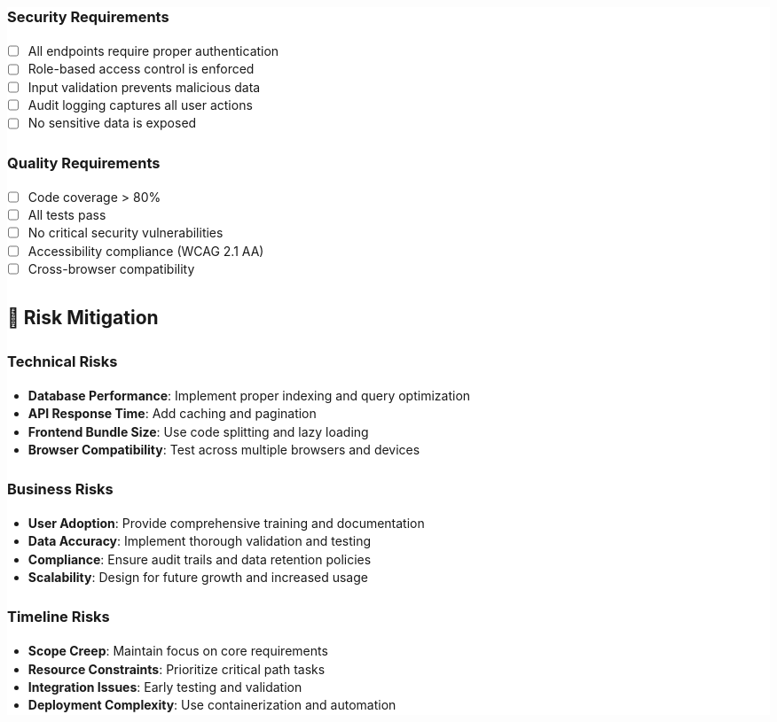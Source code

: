 ### Security Requirements
- [ ] All endpoints require proper authentication
- [ ] Role-based access control is enforced
- [ ] Input validation prevents malicious data
- [ ] Audit logging captures all user actions
- [ ] No sensitive data is exposed

### Quality Requirements
- [ ] Code coverage > 80%
- [ ] All tests pass
- [ ] No critical security vulnerabilities
- [ ] Accessibility compliance (WCAG 2.1 AA)
- [ ] Cross-browser compatibility

## 🔄 Risk Mitigation

### Technical Risks
- **Database Performance**: Implement proper indexing and query optimization
- **API Response Time**: Add caching and pagination
- **Frontend Bundle Size**: Use code splitting and lazy loading
- **Browser Compatibility**: Test across multiple browsers and devices

### Business Risks
- **User Adoption**: Provide comprehensive training and documentation
- **Data Accuracy**: Implement thorough validation and testing
- **Compliance**: Ensure audit trails and data retention policies
- **Scalability**: Design for future growth and increased usage

### Timeline Risks
- **Scope Creep**: Maintain focus on core requirements
- **Resource Constraints**: Prioritize critical path tasks
- **Integration Issues**: Early testing and validation
- **Deployment Complexity**: Use containerization and automation
